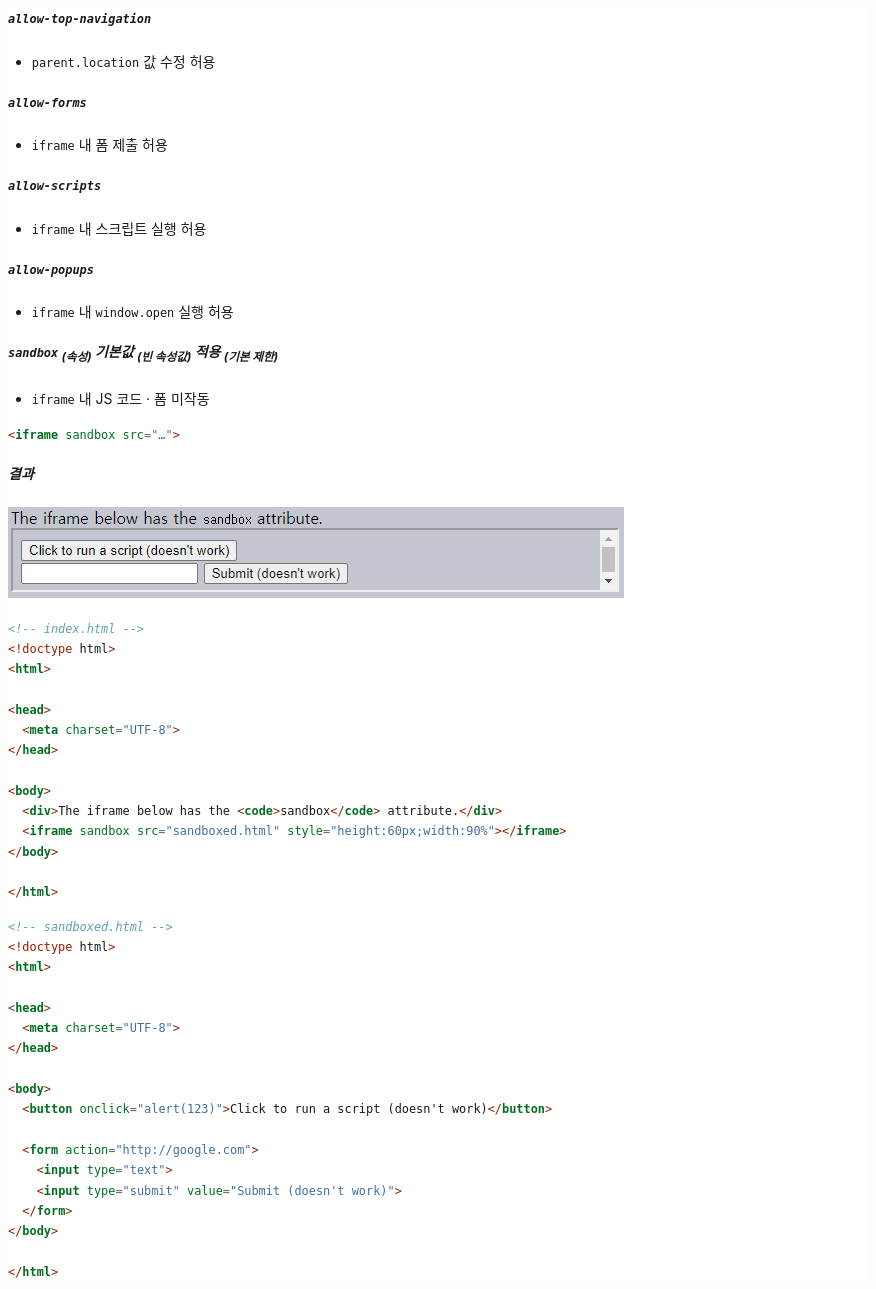 ##### `allow-top-navigation`
- `parent.location` 값 수정 허용

##### `allow-forms`
- `iframe` 내 폼 제출 허용

##### `allow-scripts`
- `iframe` 내 스크립트 실행 허용

##### `allow-popups`
- `iframe` 내 `window.open` 실행 허용

##### `sandbox` <sub>(속성)</sub> 기본값 <sub>(빈 속성값)</sub> 적용 <sub>(기본 제한)</sub>
- `iframe` 내 JS 코드 · 폼 미작동
```html
<iframe sandbox src="…">
```

##### 결과

![the-sandbox-iframe-attribute](../../images/03/01/02/the-sandbox-iframe-attribute.png)

```html
<!-- index.html -->
<!doctype html>
<html>

<head>
  <meta charset="UTF-8">
</head>

<body>
  <div>The iframe below has the <code>sandbox</code> attribute.</div>
  <iframe sandbox src="sandboxed.html" style="height:60px;width:90%"></iframe>
</body>

</html>
```
```html
<!-- sandboxed.html -->
<!doctype html>
<html>

<head>
  <meta charset="UTF-8">
</head>

<body>
  <button onclick="alert(123)">Click to run a script (doesn't work)</button>

  <form action="http://google.com">
    <input type="text">
    <input type="submit" value="Submit (doesn't work)">
  </form>
</body>

</html>
```
